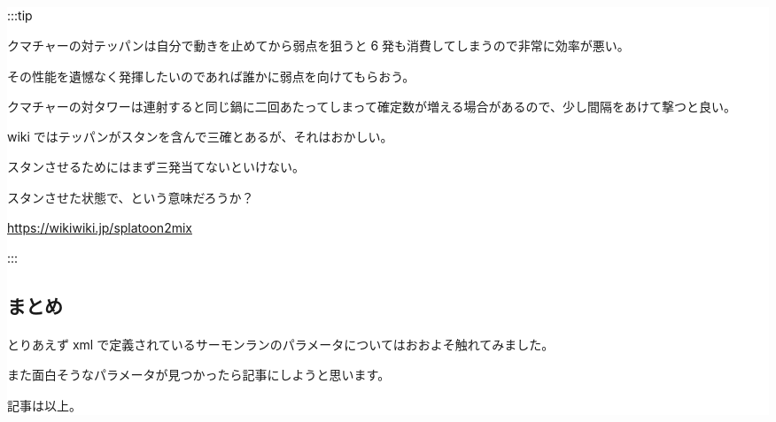 :::tip

クマチャーの対テッパンは自分で動きを止めてから弱点を狙うと 6 発も消費してしまうので非常に効率が悪い。

その性能を遺憾なく発揮したいのであれば誰かに弱点を向けてもらおう。

クマチャーの対タワーは連射すると同じ鍋に二回あたってしまって確定数が増える場合があるので、少し間隔をあけて撃つと良い。

wiki ではテッパンがスタンを含んで三確とあるが、それはおかしい。

スタンさせるためにはまず三発当てないといけない。

スタンさせた状態で、という意味だろうか？

https://wikiwiki.jp/splatoon2mix

:::

## まとめ

とりあえず xml で定義されているサーモンランのパラメータについてはおおよそ触れてみました。

また面白そうなパラメータが見つかったら記事にしようと思います。

記事は以上。
